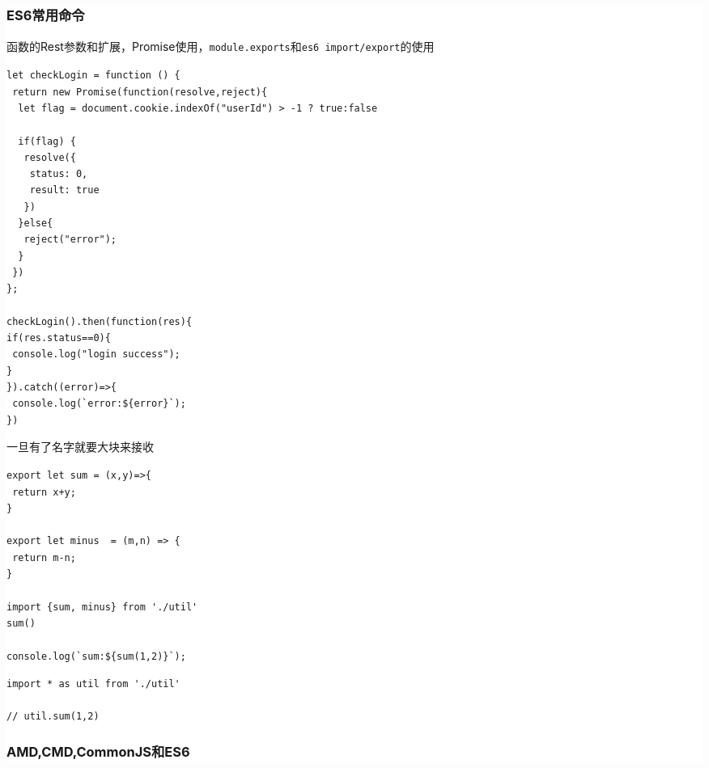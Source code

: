### ES6常用命令

函数的Rest参数和扩展，Promise使用，`module.exports`和`es6 import/export`的使用

```
let checkLogin = function () {
 return new Promise(function(resolve,reject){
  let flag = document.cookie.indexOf("userId") > -1 ? true:false
  
  if(flag) {
   resolve({
    status: 0,
    result: true
   })
  }else{
   reject("error");
  }
 })
};

checkLogin().then(function(res){
if(res.status==0){
 console.log("login success");
}
}).catch((error)=>{
 console.log(`error:${error}`);
})
```

一旦有了名字就要大块来接收

```
export let sum = (x,y)=>{
 return x+y;
}

export let minus  = (m,n) => {
 return m-n;
}

import {sum, minus} from './util'
sum()

console.log(`sum:${sum(1,2)}`);
```

```
import * as util from './util'

// util.sum(1,2)
```

### AMD,CMD,CommonJS和ES6
